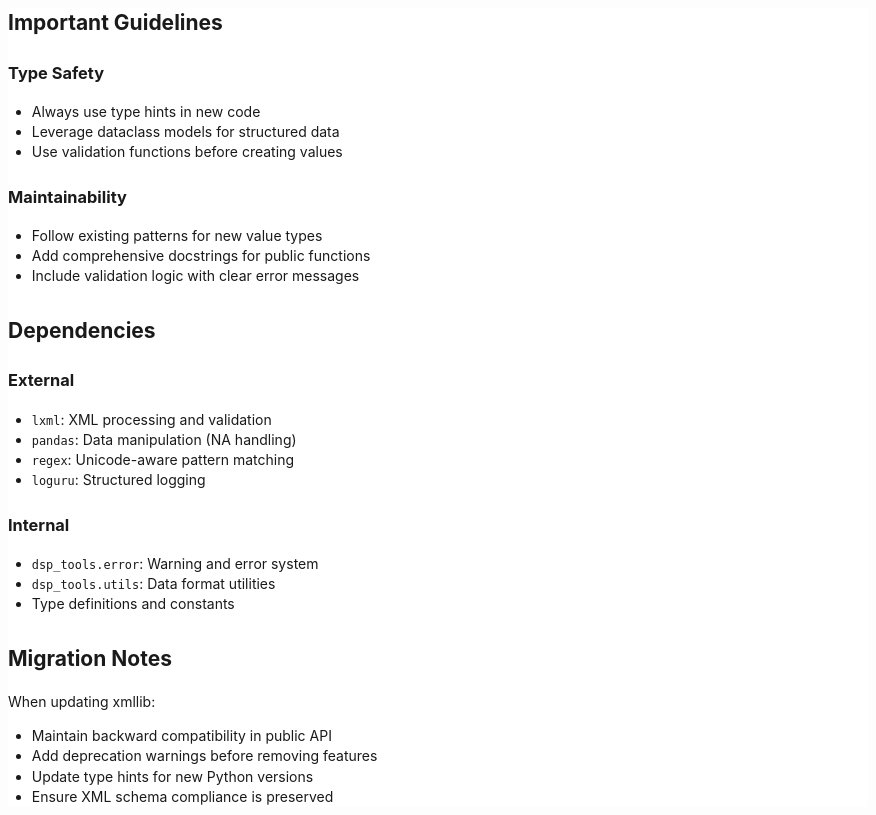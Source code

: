 ## Important Guidelines

### Type Safety

- Always use type hints in new code
- Leverage dataclass models for structured data
- Use validation functions before creating values

### Maintainability

- Follow existing patterns for new value types
- Add comprehensive docstrings for public functions
- Include validation logic with clear error messages

## Dependencies

### External

- `lxml`: XML processing and validation
- `pandas`: Data manipulation (NA handling)
- `regex`: Unicode-aware pattern matching
- `loguru`: Structured logging

### Internal

- `dsp_tools.error`: Warning and error system
- `dsp_tools.utils`: Data format utilities
- Type definitions and constants

## Migration Notes

When updating xmllib:

- Maintain backward compatibility in public API
- Add deprecation warnings before removing features
- Update type hints for new Python versions
- Ensure XML schema compliance is preserved
